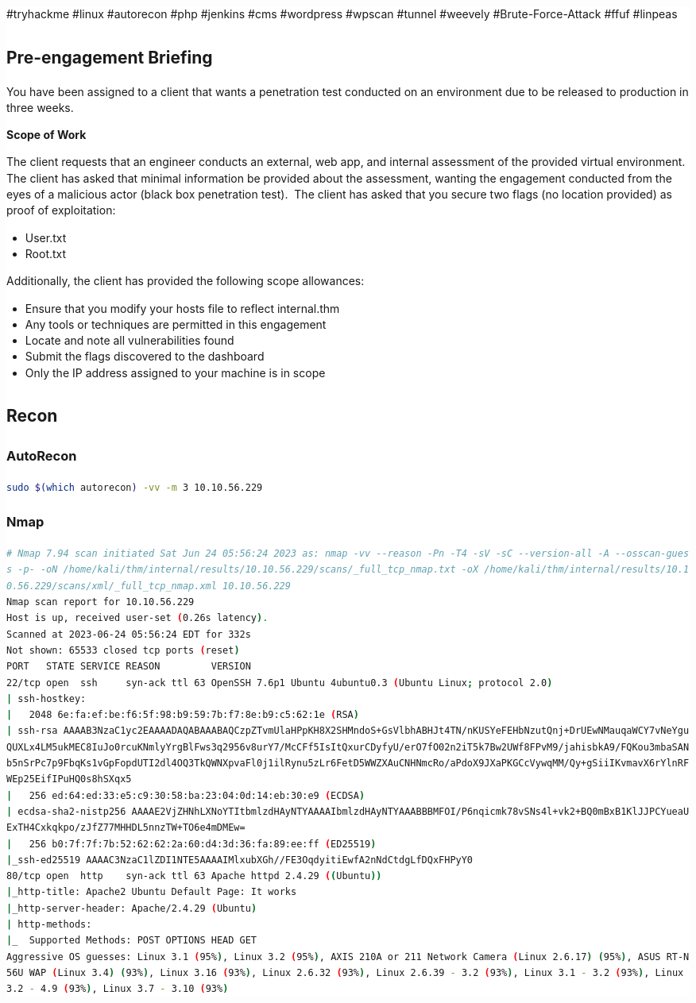 #tryhackme #linux #autorecon #php #jenkins #cms #wordpress #wpscan #tunnel #weevely #Brute-Force-Attack #ffuf #linpeas 

## Pre-engagement Briefing

You have been assigned to a client that wants a penetration test conducted on an environment due to be released to production in three weeks. 

**Scope of Work**

The client requests that an engineer conducts an external, web app, and internal assessment of the provided virtual environment. The client has asked that minimal information be provided about the assessment, wanting the engagement conducted from the eyes of a malicious actor (black box penetration test).  The client has asked that you secure two flags (no location provided) as proof of exploitation:

- User.txt
- Root.txt  

Additionally, the client has provided the following scope allowances:

- Ensure that you modify your hosts file to reflect internal.thm
- Any tools or techniques are permitted in this engagement
- Locate and note all vulnerabilities found
- Submit the flags discovered to the dashboard
- Only the IP address assigned to your machine is in scope

## Recon

### AutoRecon

```bash
sudo $(which autorecon) -vv -m 3 10.10.56.229
```

### Nmap

```bash
# Nmap 7.94 scan initiated Sat Jun 24 05:56:24 2023 as: nmap -vv --reason -Pn -T4 -sV -sC --version-all -A --osscan-guess -p- -oN /home/kali/thm/internal/results/10.10.56.229/scans/_full_tcp_nmap.txt -oX /home/kali/thm/internal/results/10.10.56.229/scans/xml/_full_tcp_nmap.xml 10.10.56.229
Nmap scan report for 10.10.56.229
Host is up, received user-set (0.26s latency).
Scanned at 2023-06-24 05:56:24 EDT for 332s
Not shown: 65533 closed tcp ports (reset)
PORT   STATE SERVICE REASON         VERSION
22/tcp open  ssh     syn-ack ttl 63 OpenSSH 7.6p1 Ubuntu 4ubuntu0.3 (Ubuntu Linux; protocol 2.0)
| ssh-hostkey: 
|   2048 6e:fa:ef:be:f6:5f:98:b9:59:7b:f7:8e:b9:c5:62:1e (RSA)
| ssh-rsa AAAAB3NzaC1yc2EAAAADAQABAAABAQCzpZTvmUlaHPpKH8X2SHMndoS+GsVlbhABHJt4TN/nKUSYeFEHbNzutQnj+DrUEwNMauqaWCY7vNeYguQUXLx4LM5ukMEC8IuJo0rcuKNmlyYrgBlFws3q2956v8urY7/McCFf5IsItQxurCDyfyU/erO7fO02n2iT5k7Bw2UWf8FPvM9/jahisbkA9/FQKou3mbaSANb5nSrPc7p9FbqKs1vGpFopdUTI2dl4OQ3TkQWNXpvaFl0j1ilRynu5zLr6FetD5WWZXAuCNHNmcRo/aPdoX9JXaPKGCcVywqMM/Qy+gSiiIKvmavX6rYlnRFWEp25EifIPuHQ0s8hSXqx5
|   256 ed:64:ed:33:e5:c9:30:58:ba:23:04:0d:14:eb:30:e9 (ECDSA)
| ecdsa-sha2-nistp256 AAAAE2VjZHNhLXNoYTItbmlzdHAyNTYAAAAIbmlzdHAyNTYAAABBBMFOI/P6nqicmk78vSNs4l+vk2+BQ0mBxB1KlJJPCYueaUExTH4Cxkqkpo/zJfZ77MHHDL5nnzTW+TO6e4mDMEw=
|   256 b0:7f:7f:7b:52:62:62:2a:60:d4:3d:36:fa:89:ee:ff (ED25519)
|_ssh-ed25519 AAAAC3NzaC1lZDI1NTE5AAAAIMlxubXGh//FE3OqdyitiEwfA2nNdCtdgLfDQxFHPyY0
80/tcp open  http    syn-ack ttl 63 Apache httpd 2.4.29 ((Ubuntu))
|_http-title: Apache2 Ubuntu Default Page: It works
|_http-server-header: Apache/2.4.29 (Ubuntu)
| http-methods: 
|_  Supported Methods: POST OPTIONS HEAD GET
Aggressive OS guesses: Linux 3.1 (95%), Linux 3.2 (95%), AXIS 210A or 211 Network Camera (Linux 2.6.17) (95%), ASUS RT-N56U WAP (Linux 3.4) (93%), Linux 3.16 (93%), Linux 2.6.32 (93%), Linux 2.6.39 - 3.2 (93%), Linux 3.1 - 3.2 (93%), Linux 3.2 - 4.9 (93%), Linux 3.7 - 3.10 (93%)
```
